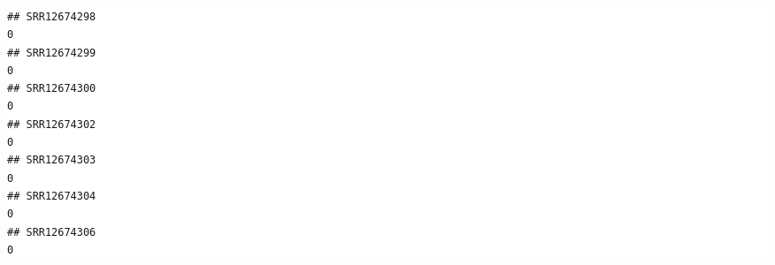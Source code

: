     ## SRR12674298                                                                                                                                                                                                                                                                                                                                                                      0
    ## SRR12674299                                                                                                                                                                                                                                                                                                                                                                      0
    ## SRR12674300                                                                                                                                                                                                                                                                                                                                                                      0
    ## SRR12674302                                                                                                                                                                                                                                                                                                                                                                      0
    ## SRR12674303                                                                                                                                                                                                                                                                                                                                                                      0
    ## SRR12674304                                                                                                                                                                                                                                                                                                                                                                      0
    ## SRR12674306                                                                                                                                                                                                                                                                                                                                                                      0